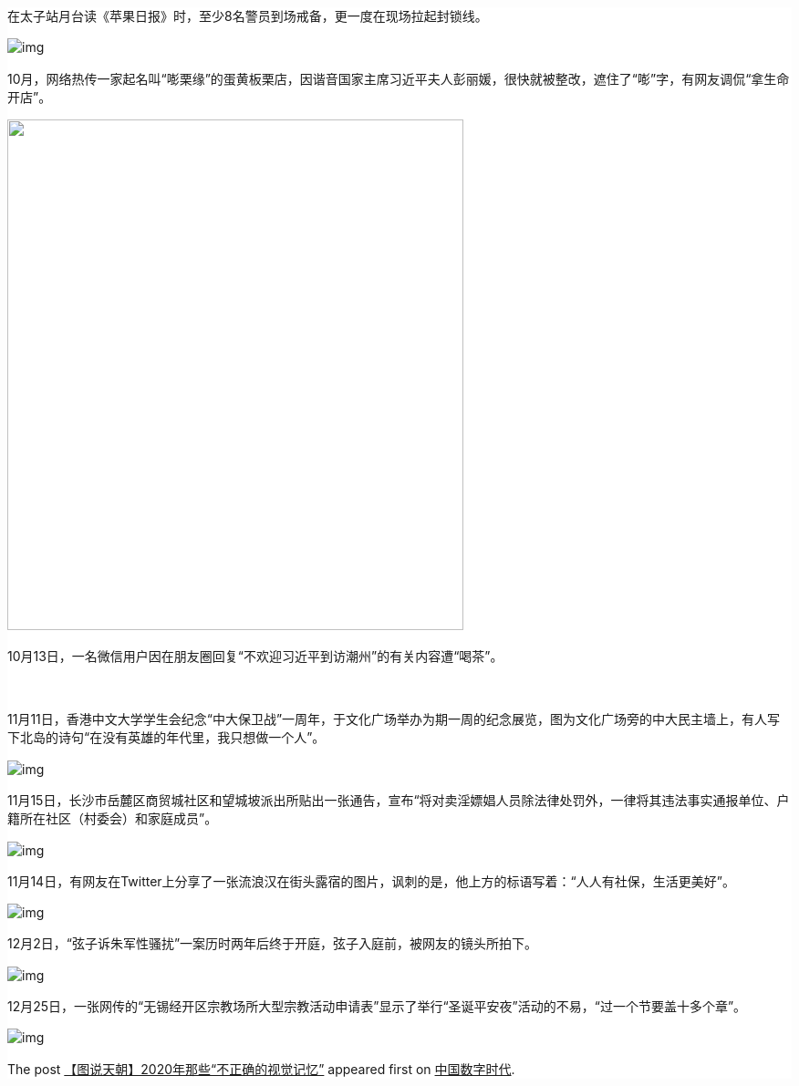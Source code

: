 在太子站月台读《苹果日报》时，至少8名警员到场戒备，更一度在现场拉起封锁线。</p><p><img src="https://chinadigitaltimes.net/chinese/files/2020/09/RZMALTPXJVBH3DDDNCVIIZHCWE.jpg" alt="img" class="aligncenter" width="500" /></p><p>10月，网络热传一家起名叫“嘭栗缘”的蛋黄板栗店，因谐音国家主席习近平夫人彭丽媛，很快就被整改，遮住了“嘭”字，有网友调侃“拿生命开店”。</p><p><img loading="lazy" src="http://chinadigitaltimes.net/chinese/files/2020/10/1-5.jpg" alt="" width="500" height="560" class="aligncenter size-full wp-image-657437" srcset="https://chinadigitaltimes.net/chinese/files/2020/10/1-5.jpg 500w, https://chinadigitaltimes.net/chinese/files/2020/10/1-5-268x300.jpg 268w" sizes="(max-width: 500px) 100vw, 500px" /></p><p>10月13日，一名微信用户因在朋友圈回复“不欢迎习近平到访潮州”的有关内容遭“喝茶”。</p><p><img class="aligncenter wp-image-657660" src="http://chinadigitaltimes.net/chinese/files/2020/10/EkIS2QwVoAYaUEJ.jpeg" alt="" width="450" srcset="https://chinadigitaltimes.net/chinese/files/2020/10/EkIS2QwVoAYaUEJ.jpeg 864w, https://chinadigitaltimes.net/chinese/files/2020/10/EkIS2QwVoAYaUEJ-135x300.jpeg 135w, https://chinadigitaltimes.net/chinese/files/2020/10/EkIS2QwVoAYaUEJ-461x1024.jpeg 461w, https://chinadigitaltimes.net/chinese/files/2020/10/EkIS2QwVoAYaUEJ-768x1707.jpeg 768w, https://chinadigitaltimes.net/chinese/files/2020/10/EkIS2QwVoAYaUEJ-691x1536.jpeg 691w" sizes="(max-width: 864px) 100vw, 864px" /></p><p>11月11日，香港中文大学学生会纪念“中大保卫战”一周年，于文化广场举办为期一周的纪念展览，图为文化广场旁的中大民主墙上，有人写下北岛的诗句“在没有英雄的年代里，我只想做一个人”。</p><p><img src="http://chinadigitaltimes.net/chinese/files/2020/11/23df.jpg" alt="img" class="aligncenter" width="450" /></p><p>11月15日，长沙市岳麓区商贸城社区和望城坡派出所贴出一张通告，宣布“将对卖淫嫖娼人员除法律处罚外，一律将其违法事实通报单位、户籍所在社区（村委会）和家庭成员”。</p><p><img src="https://chinadigitaltimes.net/chinese/files/2020/11/image-1605675790184.png" alt="img" class="aligncenter" width="500" /></p><p>11月14日，有网友在Twitter上分享了一张流浪汉在街头露宿的图片，讽刺的是，他上方的标语写着：“人人有社保，生活更美好”。</p><p><img src="http://chinadigitaltimes.net/chinese/files/2020/11/12w.jpg" alt="img" width="450" class="aligncenter" /></p><p>12月2日，“弦子诉朱军性骚扰”一案历时两年后终于开庭，弦子入庭前，被网友的镜头所拍下。</p><p><img src="https://chinadigitaltimes.net/chinese/files/2020/12/post-660091-5fc8179094b63." alt="img" class="aligncenter" width="500" /></p><p>12月25日，一张网传的“无锡经开区宗教场所大型宗教活动申请表”显示了举行“圣诞平安夜”活动的不易，“过一个节要盖十多个章”。</p><p><img src="https://chinadigitaltimes.net/chinese/files/2020/12/EqAUIC7UUAECdkX.jpg" alt="img" class="aligncenter" width="500" /></p><p>The post <a rel="nofollow" href="https://chinadigitaltimes.net/chinese/2020/12/%e3%80%90%e5%9b%be%e8%af%b4%e5%a4%a9%e6%9c%9d%e3%80%912020%e5%b9%b4%e5%9b%be%e7%89%87%e4%b8%8b%e7%9a%84%e5%a4%8d%e6%9d%82%e4%b8%ad%e5%9b%bd/">【图说天朝】2020年那些“不正确的视觉记忆”</a> appeared first on <a rel="nofollow" href="https://chinadigitaltimes.net/chinese">中国数字时代</a>.</p>
</div>
